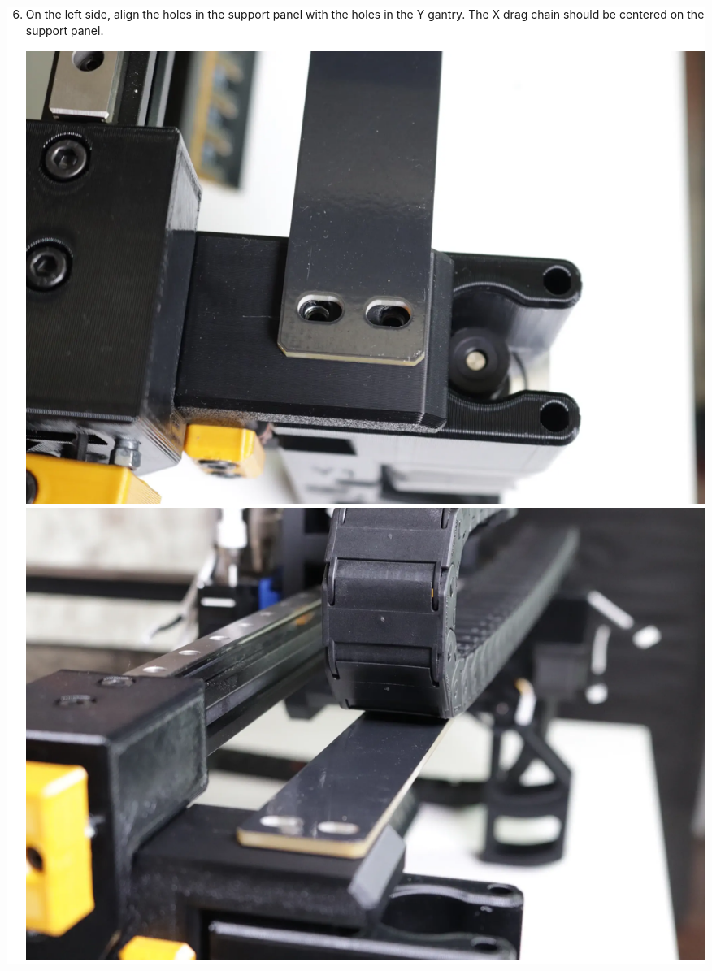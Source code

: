 
6. On the left side, align the holes in the support panel with the holes in the Y gantry. The X drag chain should be centered on the support panel.

    ![alt text](img/IMG_3043.webp) ![alt text](img/IMG_3044.webp)
